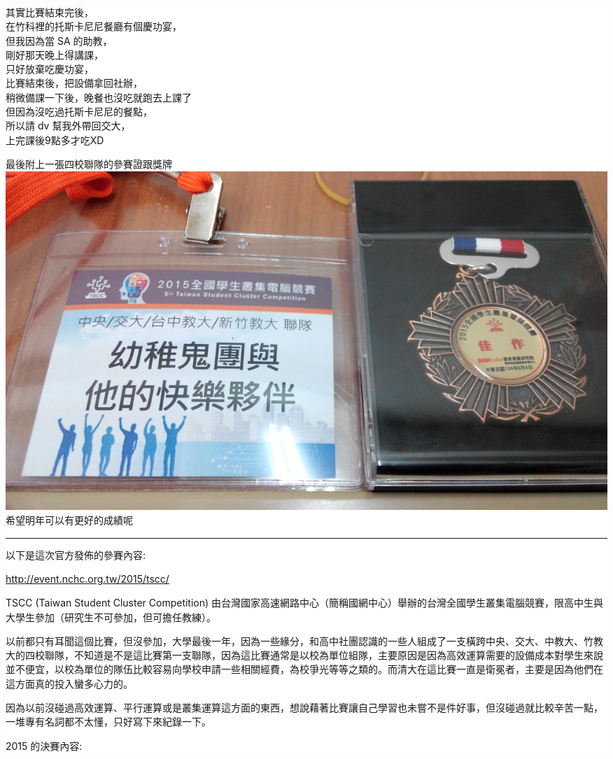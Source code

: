 其實比賽結束完後，  
在竹科裡的托斯卡尼尼餐廳有個慶功宴，  
但我因為當 SA 的助教，  
剛好那天晚上得講課，  
只好放棄吃慶功宴，  
比賽結束後，把設備拿回社辦，  
稍微備課一下後，晚餐也沒吃就跑去上課了  
但因為沒吃過托斯卡尼尼的餐點，  
所以請 dv 幫我外帶回交大，  
上完課後9點多才吃XD  
  
最後附上一張四校聯隊的參賽證跟獎牌  
![TSCC 2015 badge & medal](/files/thought-about-tscc-2015/TSCC2015.jpg)  
希望明年可以有更好的成績呢  
  
---  
  
以下是這次官方發佈的參賽內容:  
  
<http://event.nchc.org.tw/2015/tscc/>  
  
TSCC (Taiwan Student Cluster Competition) 由台灣國家高速網路中心（簡稱國網中心）舉辦的台灣全國學生叢集電腦競賽，限高中生與大學生參加（研究生不可參加，但可擔任教練）。  
  
以前都只有耳聞這個比賽，但沒參加，大學最後一年，因為一些緣分，和高中社團認識的一些人組成了一支橫跨中央、交大、中教大、竹教大的四校聯隊，不知道是不是這比賽第一支聯隊，因為這比賽通常是以校為單位組隊，主要原因是因為高效運算需要的設備成本對學生來說並不便宜，以校為單位的隊伍比較容易向學校申請一些相關經費，為校爭光等等之類的。而清大在這比賽一直是衛冕者，主要是因為他們在這方面真的投入蠻多心力的。  
  
因為以前沒碰過高效運算、平行運算或是叢集運算這方面的東西，想說藉著比賽讓自己學習也未嘗不是件好事，但沒碰過就比較辛苦一點，一堆專有名詞都不太懂，只好寫下來紀錄一下。  
  
2015 的決賽內容:  
  
